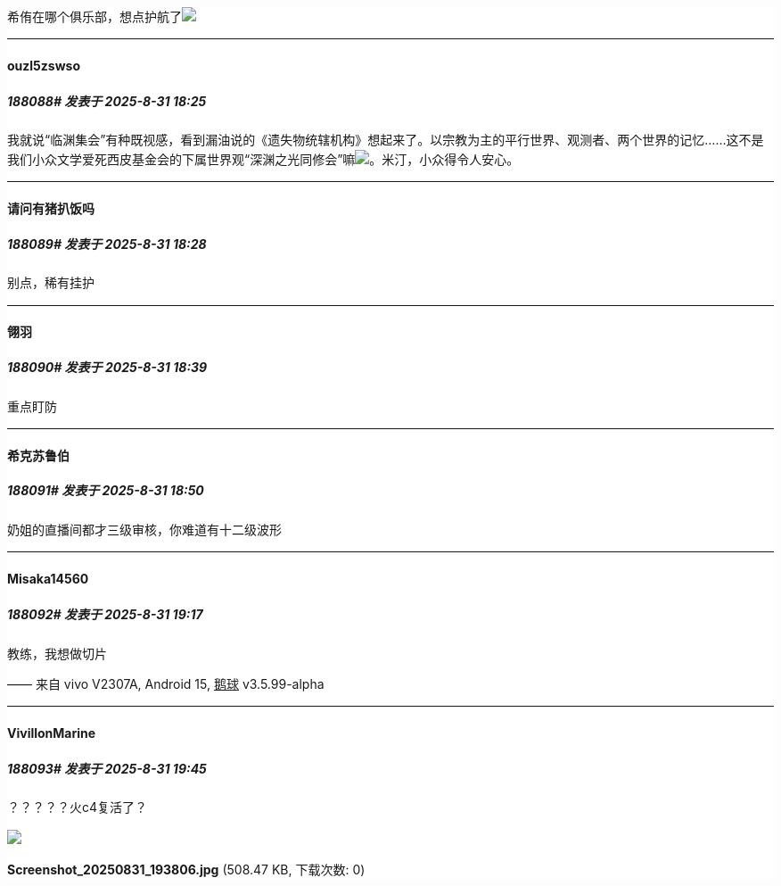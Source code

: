 希侑在哪个俱乐部，想点护航了<img src="https://static.stage1st.com/image/smiley/face2017/033.png" referrerpolicy="no-referrer">


*****

####  ouzl5zswso  
##### 188088#       发表于 2025-8-31 18:25

我就说“临渊集会”有种既视感，看到漏油说的《遗失物统辖机构》想起来了。以宗教为主的平行世界、观测者、两个世界的记忆……这不是我们小众文学爱死西皮基金会的下属世界观“深渊之光同修会”嘛<img src="https://static.stage1st.com/image/smiley/face2017/067.png" referrerpolicy="no-referrer">。米汀，小众得令人安心。


*****

####  请问有猪扒饭吗  
##### 188089#       发表于 2025-8-31 18:28

别点，稀有挂护


*****

####  翎羽  
##### 188090#       发表于 2025-8-31 18:39

重点盯防


*****

####  希克苏鲁伯  
##### 188091#       发表于 2025-8-31 18:50

奶姐的直播间都才三级审核，你难道有十二级波形


*****

####  Misaka14560  
##### 188092#       发表于 2025-8-31 19:17

教练，我想做切片

—— 来自 vivo V2307A, Android 15, [鹅球](https://www.pgyer.com/xfPejhuq) v3.5.99-alpha


*****

####  VivillonMarine  
##### 188093#       发表于 2025-8-31 19:45

？？？？？火c4复活了？

<img src="https://img.stage1st.com/forum/202508/31/194501b58re9ry23xd623p.jpg" referrerpolicy="no-referrer">

<strong>Screenshot_20250831_193806.jpg</strong> (508.47 KB, 下载次数: 0)
